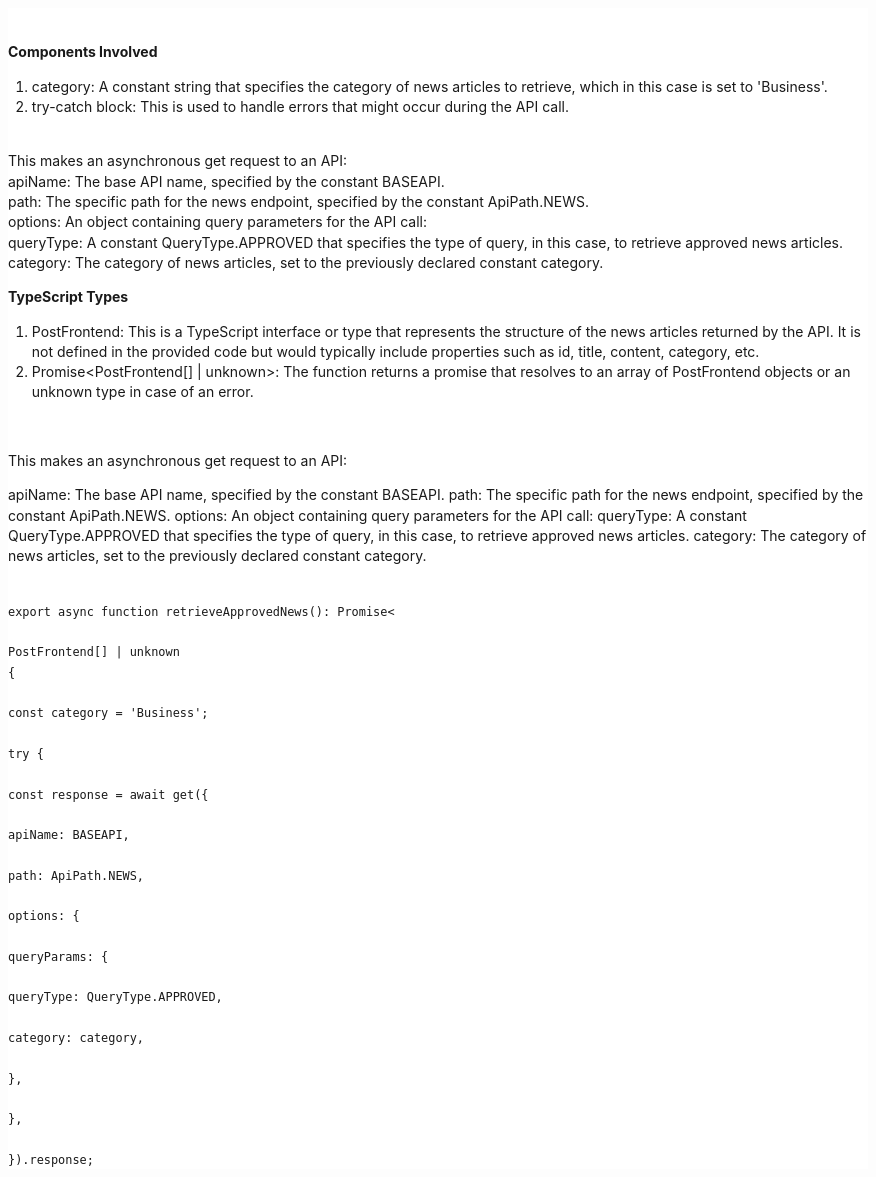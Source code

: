 <br />

**Components Involved**

1. category: A constant string that specifies the category of news articles to retrieve, which in this case is set to 'Business'.
2. try-catch block: This is used to handle errors that might occur during the API call.

<br />
This makes an asynchronous get request to an API:
<br />
apiName: The base API name, specified by the constant BASEAPI.<br />
path: The specific path for the news endpoint, specified by the constant ApiPath.NEWS.<br />
options: An object containing query parameters for the API call:<br />
queryType: A constant QueryType.APPROVED that specifies the type of query, in this case, to retrieve approved news articles.<br />
category: The category of news articles, set to the previously declared constant category.<br />

**TypeScript Types**

1. PostFrontend: This is a TypeScript interface or type that represents the structure of the news articles returned by the API. It is not defined in the provided code but would typically include properties such as id, title, content, category, etc.
2. Promise<PostFrontend[] | unknown>: The function returns a promise that resolves to an array of PostFrontend objects or an unknown type in case of an error.

<br />

This makes an asynchronous get request to an API:

apiName: The base API name, specified by the constant BASEAPI.
path: The specific path for the news endpoint, specified by the constant ApiPath.NEWS.
options: An object containing query parameters for the API call:
queryType: A constant QueryType.APPROVED that specifies the type of query, in this case, to retrieve approved news articles.
category: The category of news articles, set to the previously declared constant category.

```

export async function retrieveApprovedNews(): Promise<

PostFrontend[] | unknown
{

const category = 'Business';

try {

const response = await get({

apiName: BASEAPI,

path: ApiPath.NEWS,

options: {

queryParams: {

queryType: QueryType.APPROVED,

category: category,

},

},

}).response;

```